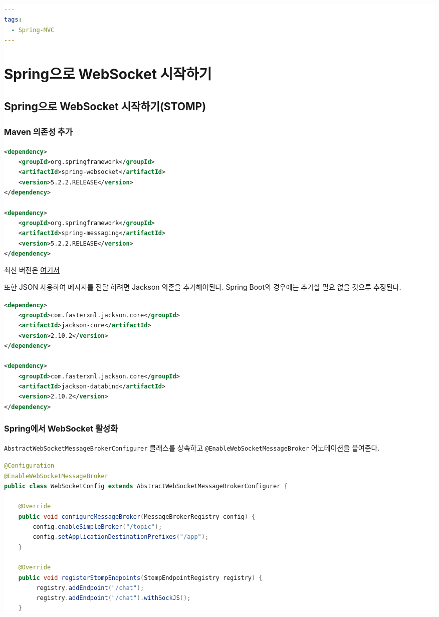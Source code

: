 ```yaml
---
tags:
  - Spring-MVC
---
```

# Spring으로 WebSocket 시작하기

## Spring으로 WebSocket 시작하기(STOMP)

### Maven 의존성 추가

```xml
<dependency>
    <groupId>org.springframework</groupId>
    <artifactId>spring-websocket</artifactId>
    <version>5.2.2.RELEASE</version>
</dependency>

<dependency>
    <groupId>org.springframework</groupId>
    <artifactId>spring-messaging</artifactId>
    <version>5.2.2.RELEASE</version>
</dependency>
```

최신 버전은 [여기서](https://mvnrepository.com/)

또한 JSON 사용하여 메시지를 전달 하려면 Jackson 의존을 추가해야된다. Spring Boot의 경우에는 추가할 필요 없을 것으루 추정된다.

```xml
<dependency>
    <groupId>com.fasterxml.jackson.core</groupId>
    <artifactId>jackson-core</artifactId>
    <version>2.10.2</version>
</dependency>

<dependency>
    <groupId>com.fasterxml.jackson.core</groupId>
    <artifactId>jackson-databind</artifactId> 
    <version>2.10.2</version>
</dependency>
```

### Spring에서 WebSocket 활성화

`AbstractWebSocketMessageBrokerConfigurer` 클래스를 상속하고 `@EnableWebSocketMessageBroker` 어노테이션을 붙여준다.

```java
@Configuration
@EnableWebSocketMessageBroker
public class WebSocketConfig extends AbstractWebSocketMessageBrokerConfigurer {

    @Override
    public void configureMessageBroker(MessageBrokerRegistry config) {
        config.enableSimpleBroker("/topic");
        config.setApplicationDestinationPrefixes("/app");
    }

    @Override
    public void registerStompEndpoints(StompEndpointRegistry registry) {
         registry.addEndpoint("/chat");
         registry.addEndpoint("/chat").withSockJS();
    }
```